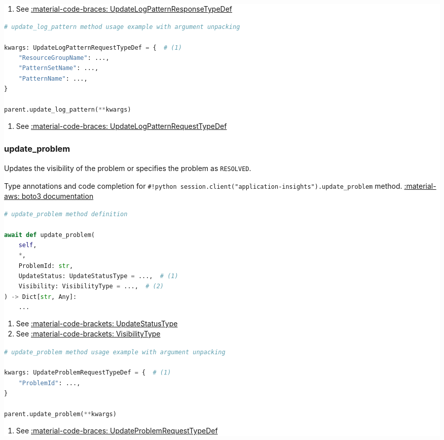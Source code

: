 1. See [:material-code-braces: UpdateLogPatternResponseTypeDef](./type_defs.md#updatelogpatternresponsetypedef)


```python
# update_log_pattern method usage example with argument unpacking

kwargs: UpdateLogPatternRequestTypeDef = {  # (1)
    "ResourceGroupName": ...,
    "PatternSetName": ...,
    "PatternName": ...,
}

parent.update_log_pattern(**kwargs)
```

1. See [:material-code-braces: UpdateLogPatternRequestTypeDef](./type_defs.md#updatelogpatternrequesttypedef)

### update\_problem

Updates the visibility of the problem or specifies the problem as
<code>RESOLVED</code>.

Type annotations and code completion for `#!python session.client("application-insights").update_problem` method.
[:material-aws: boto3 documentation](https://boto3.amazonaws.com/v1/documentation/api/latest/reference/services/application-insights.html#ApplicationInsights.Client)

```python
# update_problem method definition

await def update_problem(
    self,
    *,
    ProblemId: str,
    UpdateStatus: UpdateStatusType = ...,  # (1)
    Visibility: VisibilityType = ...,  # (2)
) -> Dict[str, Any]:
    ...
```

1. See [:material-code-brackets: UpdateStatusType](./literals.md#updatestatustype)
2. See [:material-code-brackets: VisibilityType](./literals.md#visibilitytype)


```python
# update_problem method usage example with argument unpacking

kwargs: UpdateProblemRequestTypeDef = {  # (1)
    "ProblemId": ...,
}

parent.update_problem(**kwargs)
```

1. See [:material-code-braces: UpdateProblemRequestTypeDef](./type_defs.md#updateproblemrequesttypedef)
